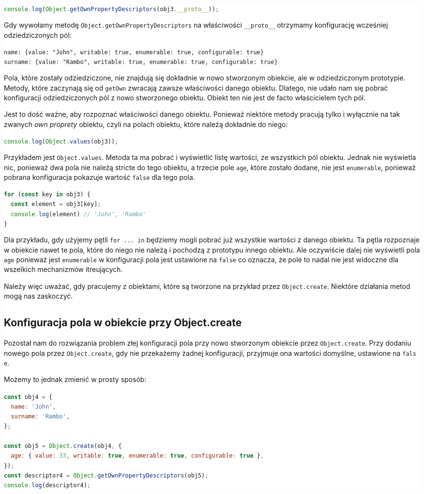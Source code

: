 ```js
console.log(Object.getOwnPropertyDescriptors(obj3.__proto__));
```

Gdy wywołamy metodę `Object.getOwnPropertyDescriptors` na właściwości `__proto__` otrzymamy konfigurację wcześniej odziedziczonych pól:

```text
name: {value: "John", writable: true, enumerable: true, configurable: true}
surname: {value: "Rambo", writable: true, enumerable: true, configurable: true}
```

Pola, które zostały odziedziczone, nie znajdują się dokładnie w nowo stworzonym obiekcie, ale w odziedziczonym prototypie. Metody, które zaczynają się od `getOwn` zwracają zawsze właściwości danego obiektu. Dlatego, nie udało nam się pobrać konfiguracji odziedziczonych pól z nowo stworzonego
obiektu. Obiekt ten nie jest de facto właścicielem tych pól.

Jest to dość ważne, aby rozpoznać właściwości danego obiektu. Ponieważ niektóre metody pracują tylko i wyłącznie na tak zwanych *own proprety* obiektu, czyli na polach obiektu, które należą dokładnie do niego:

```js
console.log(Object.values(obj3));
```

Przykładem jest `Object.values`. Metoda ta ma pobrać i wyświetlić listę wartości, ze wszystkich pól obiektu. Jednak nie wyświetla nic, ponieważ dwa pola nie należą stricte do tego obiektu, a trzecie pole `age`, które zostało dodane, nie jest `enumerable`, ponieważ pobrana konfiguracja pokazuje
wartość `false` dla tego pola.

```js
for (const key in obj3) {
  const element = obj3[key];
  console.log(element) // 'John', 'Rambo'
}
```

Dla przykładu, gdy użyjemy pętli `for ... in` będziemy mogli pobrać już wszystkie wartości z danego obiektu. Ta pętla rozpoznaje w obiekcie nawet te pola, które do niego nie należą i pochodzą z prototypu innego obiektu. Ale oczywiście dalej nie wyświetli pola `age` ponieważ jest `enumerable` w
konfiguracji pola jest ustawione na `false` co oznacza, że pole to nadal nie jest widoczne dla wszelkich mechanizmów itreujących.

Należy więc uważać, gdy pracujemy z obiektami, które są tworzone na przykład przez `Object.create`. Niektóre działania metod mogą nas zaskoczyć.

## <span id="konfiguracja-pola-w-obiekcie-przy-objectcreate">Konfiguracja pola w obiekcie przy Object.create</span>

Pozostał nam do rozwiązania problem złej konfiguracji pola przy nowo stworzonym obiekcie przez `Object.create`. Przy dodaniu nowego pola przez `Object.create`, gdy nie przekażemy żadnej konfiguracji, przyjmuje ona wartości domyślne, ustawione na `false`.

Możemy to jednak zmienić w prosty sposób:

```js
const obj4 = {
  name: 'John',
  surname: 'Rambo',
};

const obj5 = Object.create(obj4, {
  age: { value: 33, writable: true, enumerable: true, configurable: true },
});
const descriptor4 = Object.getOwnPropertyDescriptors(obj5);
console.log(descriptor4);
```
